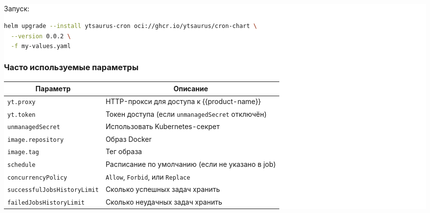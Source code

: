 Запуск:

```bash
helm upgrade --install ytsaurus-cron oci://ghcr.io/ytsaurus/cron-chart \
  --version 0.0.2 \
  -f my-values.yaml
```

### Часто используемые параметры

| Параметр                      | Описание                                         |
|------------------------------|--------------------------------------------------|
| `yt.proxy`                   | HTTP-прокси для доступа к {{product-name}}       |
| `yt.token`                   | Токен доступа (если `unmanagedSecret` отключён)  |
| `unmanagedSecret`            | Использовать Kubernetes-секрет                   |
| `image.repository`           | Образ Docker                                     |
| `image.tag`                  | Тег образа                                       |
| `schedule`                   | Расписание по умолчанию (если не указано в job)  |
| `concurrencyPolicy`          | `Allow`, `Forbid`, или `Replace`                 |
| `successfulJobsHistoryLimit`| Сколько успешных задач хранить                    |
| `failedJobsHistoryLimit`    | Сколько неудачных задач хранить                   |


